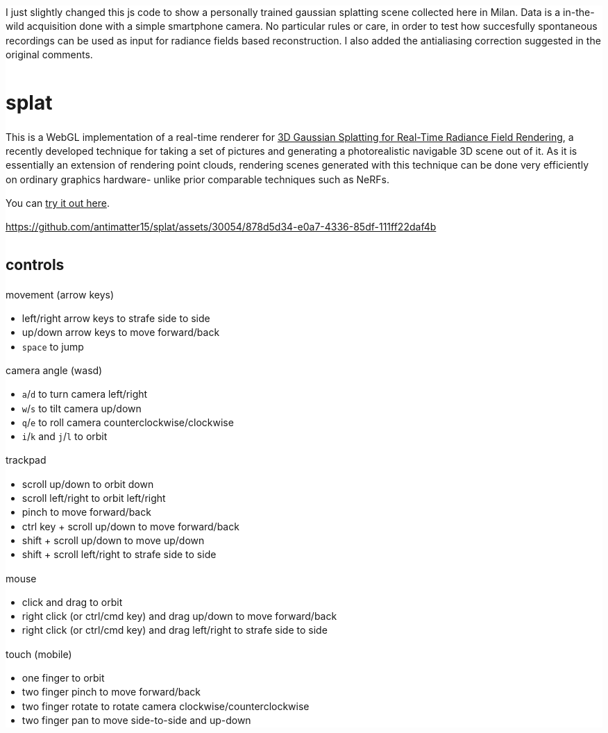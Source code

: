 I just slightly changed this js code to show a personally trained gaussian splatting scene collected here in Milan.
Data is a in-the-wild acquisition done with a simple smartphone camera. No particular rules or care, in order to test how succesfully spontaneous recordings can be used as input for radiance fields based reconstruction.
I also added the antialiasing correction suggested in the original comments.

# splat

This is a WebGL implementation of a real-time renderer for [3D Gaussian Splatting for Real-Time Radiance Field Rendering](https://repo-sam.inria.fr/fungraph/3d-gaussian-splatting/), a recently developed technique for taking a set of pictures and generating a photorealistic navigable 3D scene out of it. As it is essentially an extension of rendering point clouds, rendering scenes generated with this technique can be done very efficiently on ordinary graphics hardware- unlike prior comparable techniques such as NeRFs.

You can [try it out here](https://antimatter15.com/splat/).



https://github.com/antimatter15/splat/assets/30054/878d5d34-e0a7-4336-85df-111ff22daf4b



## controls

movement (arrow keys)

- left/right arrow keys to strafe side to side
- up/down arrow keys to move forward/back
- `space` to jump

camera angle (wasd)

- `a`/`d` to turn camera left/right
- `w`/`s` to tilt camera up/down
- `q`/`e` to roll camera counterclockwise/clockwise
- `i`/`k` and `j`/`l` to orbit

trackpad
- scroll up/down to orbit down
- scroll left/right to orbit left/right
- pinch to move forward/back
- ctrl key + scroll up/down to move forward/back
- shift + scroll up/down to move up/down
- shift + scroll left/right to strafe side to side

mouse
- click and drag to orbit
- right click (or ctrl/cmd key) and drag up/down to move forward/back
- right click (or ctrl/cmd key) and drag left/right to strafe side to side

touch (mobile)
- one finger to orbit
- two finger pinch to move forward/back
- two finger rotate to rotate camera clockwise/counterclockwise
- two finger pan to move side-to-side and up-down
